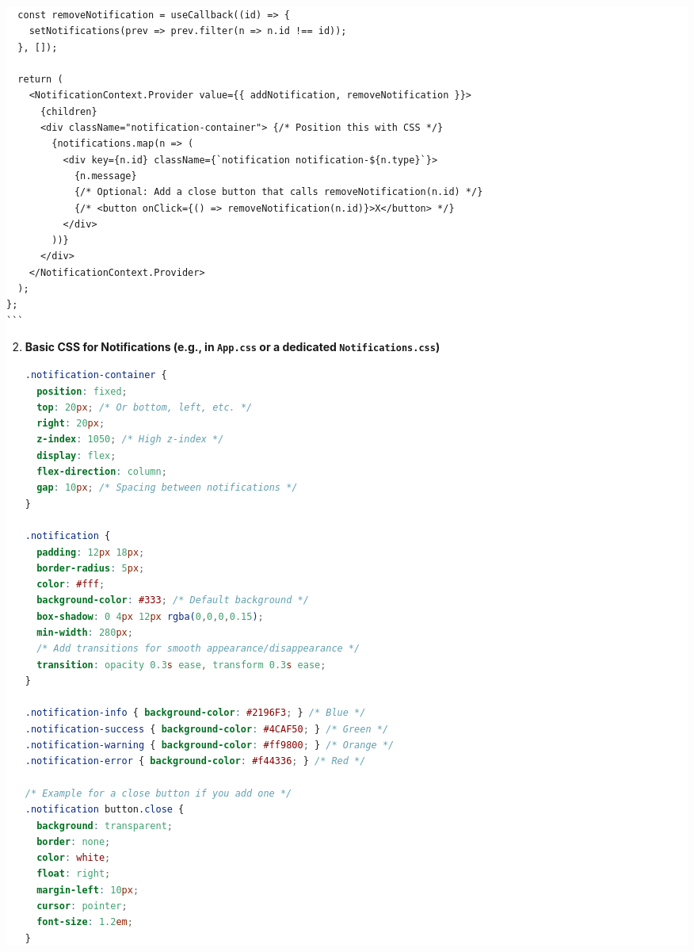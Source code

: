       const removeNotification = useCallback((id) => {
        setNotifications(prev => prev.filter(n => n.id !== id));
      }, []);

      return (
        <NotificationContext.Provider value={{ addNotification, removeNotification }}>
          {children}
          <div className="notification-container"> {/* Position this with CSS */}
            {notifications.map(n => (
              <div key={n.id} className={`notification notification-${n.type}`}>
                {n.message}
                {/* Optional: Add a close button that calls removeNotification(n.id) */}
                {/* <button onClick={() => removeNotification(n.id)}>X</button> */}
              </div>
            ))}
          </div>
        </NotificationContext.Provider>
      );
    };
    ```

2.  **Basic CSS for Notifications (e.g., in `App.css` or a dedicated `Notifications.css`)**
    ```css
    .notification-container {
      position: fixed;
      top: 20px; /* Or bottom, left, etc. */
      right: 20px;
      z-index: 1050; /* High z-index */
      display: flex;
      flex-direction: column;
      gap: 10px; /* Spacing between notifications */
    }

    .notification {
      padding: 12px 18px;
      border-radius: 5px;
      color: #fff;
      background-color: #333; /* Default background */
      box-shadow: 0 4px 12px rgba(0,0,0,0.15);
      min-width: 280px;
      /* Add transitions for smooth appearance/disappearance */
      transition: opacity 0.3s ease, transform 0.3s ease;
    }

    .notification-info { background-color: #2196F3; } /* Blue */
    .notification-success { background-color: #4CAF50; } /* Green */
    .notification-warning { background-color: #ff9800; } /* Orange */
    .notification-error { background-color: #f44336; } /* Red */

    /* Example for a close button if you add one */
    .notification button.close {
      background: transparent;
      border: none;
      color: white;
      float: right;
      margin-left: 10px;
      cursor: pointer;
      font-size: 1.2em;
    }
    ```
